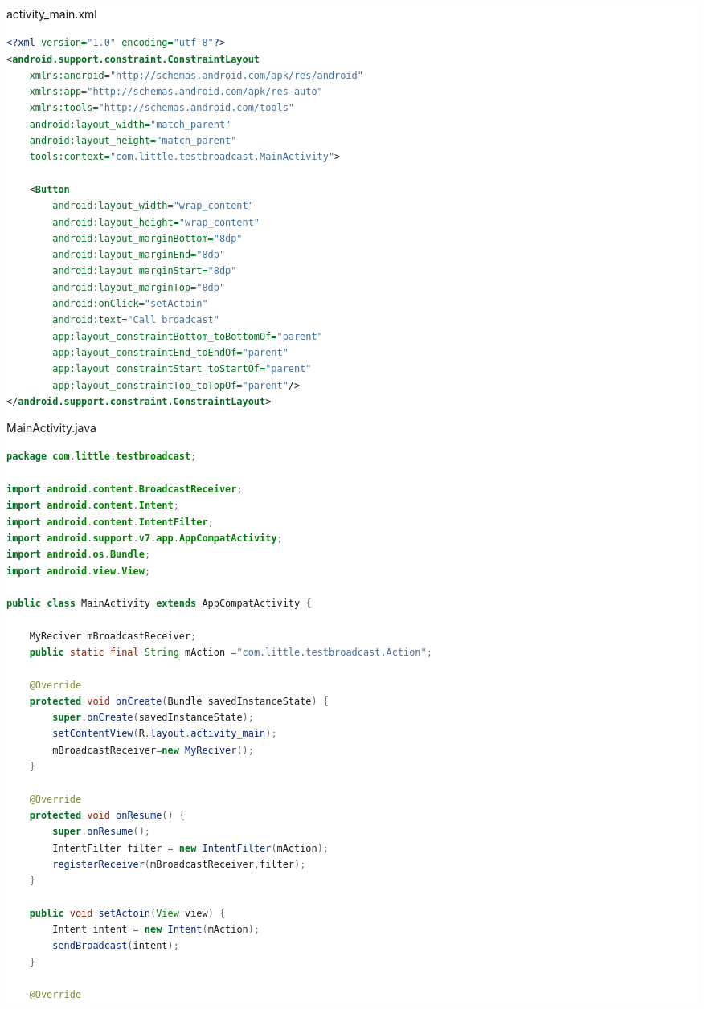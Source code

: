 activity_main.xml

```xml
<?xml version="1.0" encoding="utf-8"?>
<android.support.constraint.ConstraintLayout
    xmlns:android="http://schemas.android.com/apk/res/android"
    xmlns:app="http://schemas.android.com/apk/res-auto"
    xmlns:tools="http://schemas.android.com/tools"
    android:layout_width="match_parent"
    android:layout_height="match_parent"
    tools:context="com.little.testbroadcast.MainActivity">

    <Button
        android:layout_width="wrap_content"
        android:layout_height="wrap_content"
        android:layout_marginBottom="8dp"
        android:layout_marginEnd="8dp"
        android:layout_marginStart="8dp"
        android:layout_marginTop="8dp"
        android:onClick="setActoin"
        android:text="Call broadcast"
        app:layout_constraintBottom_toBottomOf="parent"
        app:layout_constraintEnd_toEndOf="parent"
        app:layout_constraintStart_toStartOf="parent"
        app:layout_constraintTop_toTopOf="parent"/>
</android.support.constraint.ConstraintLayout>
```

MainActivity.java

```java
package com.little.testbroadcast;

import android.content.BroadcastReceiver;
import android.content.Intent;
import android.content.IntentFilter;
import android.support.v7.app.AppCompatActivity;
import android.os.Bundle;
import android.view.View;

public class MainActivity extends AppCompatActivity {

    MyReciver mBroadcastReceiver;
    public static final String mAction ="com.little.testbroadcast.Action";

    @Override
    protected void onCreate(Bundle savedInstanceState) {
        super.onCreate(savedInstanceState);
        setContentView(R.layout.activity_main);
        mBroadcastReceiver=new MyReciver();
    }

    @Override
    protected void onResume() {
        super.onResume();
        IntentFilter filter = new IntentFilter(mAction);
        registerReceiver(mBroadcastReceiver,filter);
    }

    public void setActoin(View view) {
        Intent intent = new Intent(mAction);
        sendBroadcast(intent);
    }

    @Override
```